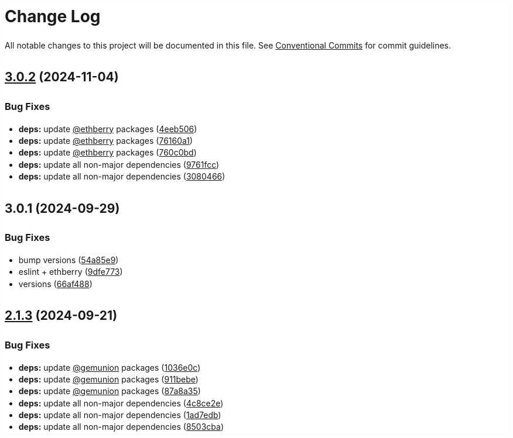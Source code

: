 # Change Log

All notable changes to this project will be documented in this file.
See [Conventional Commits](https://conventionalcommits.org) for commit guidelines.

## [3.0.2](https://github.com/ethberry/mui-packages/compare/@ethberry/provider-cosmos@3.0.1...@ethberry/provider-cosmos@3.0.2) (2024-11-04)

### Bug Fixes

- **deps:** update [@ethberry](https://github.com/ethberry) packages ([4eeb506](https://github.com/ethberry/mui-packages/commit/4eeb5067d821acb4971873281b275266a6f8be54))
- **deps:** update [@ethberry](https://github.com/ethberry) packages ([76160a1](https://github.com/ethberry/mui-packages/commit/76160a156ca707b0801bb6b68fade0924c53891d))
- **deps:** update [@ethberry](https://github.com/ethberry) packages ([760c0bd](https://github.com/ethberry/mui-packages/commit/760c0bd36fa17273f7022dc5a965eef59f436e0f))
- **deps:** update all non-major dependencies ([9761fcc](https://github.com/ethberry/mui-packages/commit/9761fcc155836dae38f56e7dcf517f167e0efdee))
- **deps:** update all non-major dependencies ([3080466](https://github.com/ethberry/mui-packages/commit/3080466dd3e2f554b6de2c5df6ae890d46a93cc2))

## 3.0.1 (2024-09-29)

### Bug Fixes

- bump versions ([54a85e9](https://github.com/ethberry/mui-packages/commit/54a85e9b09b8ab233de9baa0f19e254b3ee3c11e))
- eslint + ethberry ([9dfe773](https://github.com/ethberry/mui-packages/commit/9dfe773fec90489e9adb117b087f77a06de0de3c))
- versions ([66af488](https://github.com/ethberry/mui-packages/commit/66af48892cdf12745f1e290c3e105704352c8d26))

## [2.1.3](https://github.com/gemunion/mui-packages/compare/@gemunion/provider-cosmos@2.1.2...@gemunion/provider-cosmos@2.1.3) (2024-09-21)

### Bug Fixes

- **deps:** update [@gemunion](https://github.com/gemunion) packages ([1036e0c](https://github.com/gemunion/mui-packages/commit/1036e0c16a245ced9151843753fdf589ab007f73))
- **deps:** update [@gemunion](https://github.com/gemunion) packages ([911bebe](https://github.com/gemunion/mui-packages/commit/911bebe129ccbea92c6b50917854f29aa703c21d))
- **deps:** update [@gemunion](https://github.com/gemunion) packages ([87a8a35](https://github.com/gemunion/mui-packages/commit/87a8a35910607e1f6e69a5d212c646d8c468b61f))
- **deps:** update all non-major dependencies ([4c8ce2e](https://github.com/gemunion/mui-packages/commit/4c8ce2eafb55ea63c6f27b7585fe35e5ab465a7f))
- **deps:** update all non-major dependencies ([1ad7edb](https://github.com/gemunion/mui-packages/commit/1ad7edbfa9db9c40de02f84ddfdff902a5295b76))
- **deps:** update all non-major dependencies ([8503cba](https://github.com/gemunion/mui-packages/commit/8503cbad8b148b1f74065c3083842883c59ec774))
